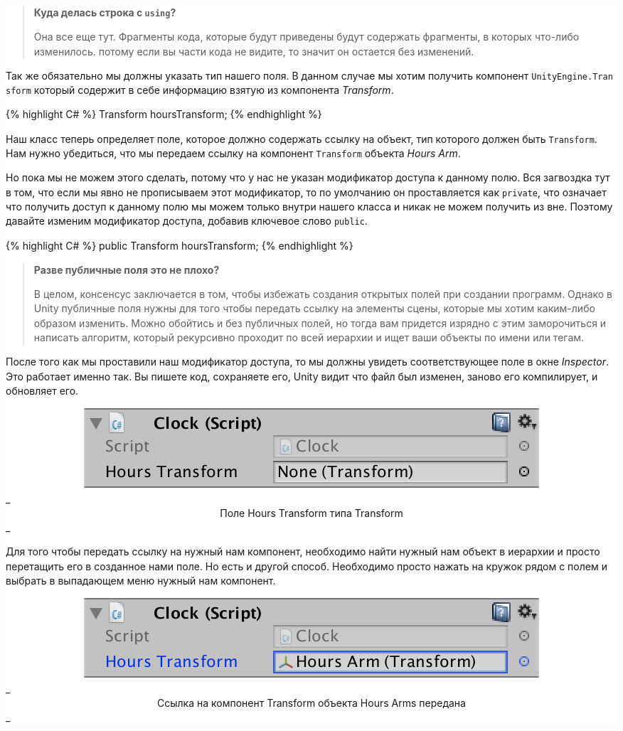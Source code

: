 > **Куда делась строка с `using`?**
>
>Она все еще тут. Фрагменты кода, которые будут приведены будут содержать фрагменты, в которых что-либо изменилось. потому если вы части кода не видите, то значит он остается без изменений.

Так же обязательно мы должны указать тип нашего поля. В данном случае мы хотим получить компонент `UnityEngine.Transform` который содержит в себе информацию взятую из компонента _Transform_. 

{% highlight C# %}
Transform hoursTransform;
{% endhighlight %}

Наш класс теперь определяет поле, которое должно содержать ссылку на объект, тип которого должен быть `Transform`. Нам нужно убедиться, что мы передаем ссылку на компонент `Transform` объекта _Hours Arm_.

Но пока мы не можем этого сделать, потому что у нас не указан модификатор доступа к данному полю. Вся загвоздка тут в том, что если мы явно не прописываем этот модификатор, то по умолчанию он проставляется как `private`, что означает что получить доступ к данному полю мы можем только внутри нашего класса и никак не можем получить из вне. Поэтому давайте изменим модификатор доступа, добавив ключевое слово `public`.

{% highlight C# %}
public Transform hoursTransform; 
{% endhighlight %}

> **Разве публичные поля это не плохо?**
>
>В целом, консенсус заключается в том, чтобы избежать создания открытых полей при создании программ. Однако в Unity публичные поля нужны для того чтобы передать ссылку на элементы сцены, которые мы хотим каким-либо образом изменить. Можно обойтись и без публичных полей, но тогда вам придется изрядно с этим заморочиться и написать алгоритм, который рекурсивно проходит по всей иерархии и ищет ваши объекты по имени или тегам.

После того как мы проставили наш модификатор доступа, то мы должны увидеть соответствующее поле в окне _Inspector_. Это работает именно так. Вы пишете код, сохраняете его, Unity видит что файл был изменен, заново его компилирует, и обновляет его.

<center>
<img src="\images\2018\01\GameObjectsAndScripts\hours-transform-field.png"/>
</center>
_<center>Поле Hours Transform типа Transform</center>_

Для того чтобы передать ссылку на нужный нам компонент, необходимо найти нужный нам объект в иерархии и просто перетащить его в созданное нами поле. Но есть и другой способ. Необходимо просто нажать на кружок рядом с полем и выбрать в выпадающем меню нужный нам компонент.

<center>
<img src="\images\2018\01\GameObjectsAndScripts\hours-transform-connected.png"/>
</center>
_<center>Ссылка на компонент Transform объекта Hours Arms передана</center>_
